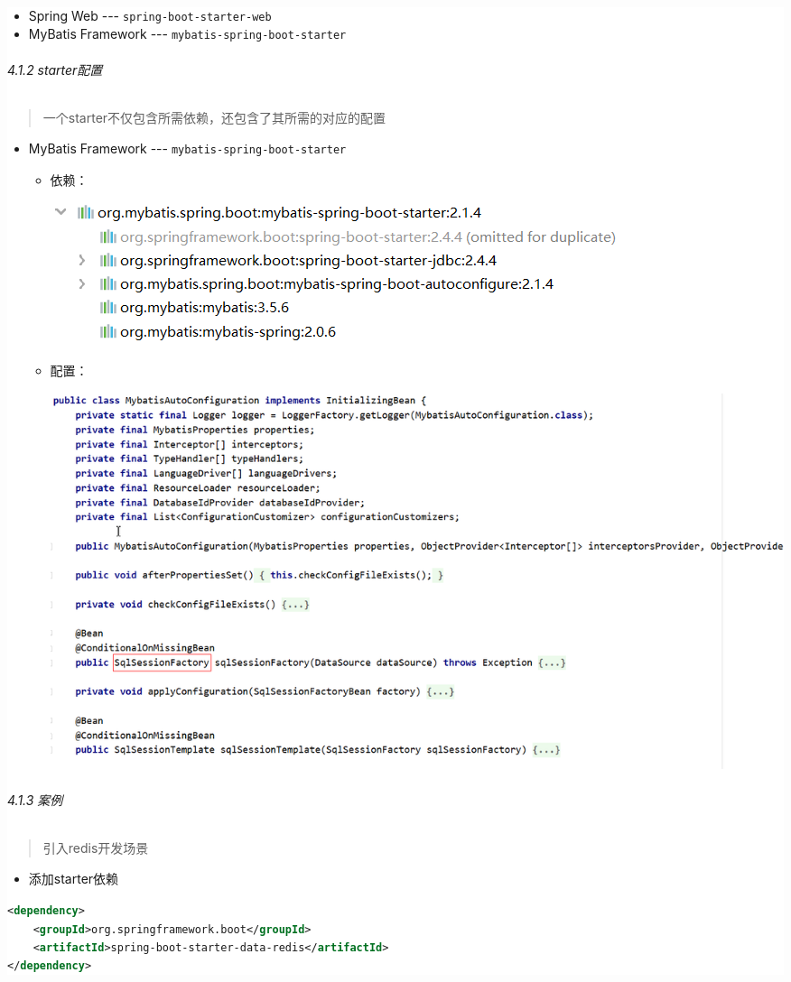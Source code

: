 - Spring Web ---  `spring-boot-starter-web`
- MyBatis Framework --- `mybatis-spring-boot-starter`

###### 4.1.2 starter配置

> 一个starter不仅包含所需依赖，还包含了其所需的对应的配置

- MyBatis Framework --- `mybatis-spring-boot-starter`

  - 依赖：

    ![1618200021903](imgs/1618200021903.png)

  - 配置：

    ![1618200132528](imgs/1618200132528.png)

###### 4.1.3 案例

> 引入redis开发场景

- 添加starter依赖

```xml
<dependency>
    <groupId>org.springframework.boot</groupId>
    <artifactId>spring-boot-starter-data-redis</artifactId>
</dependency>
```
